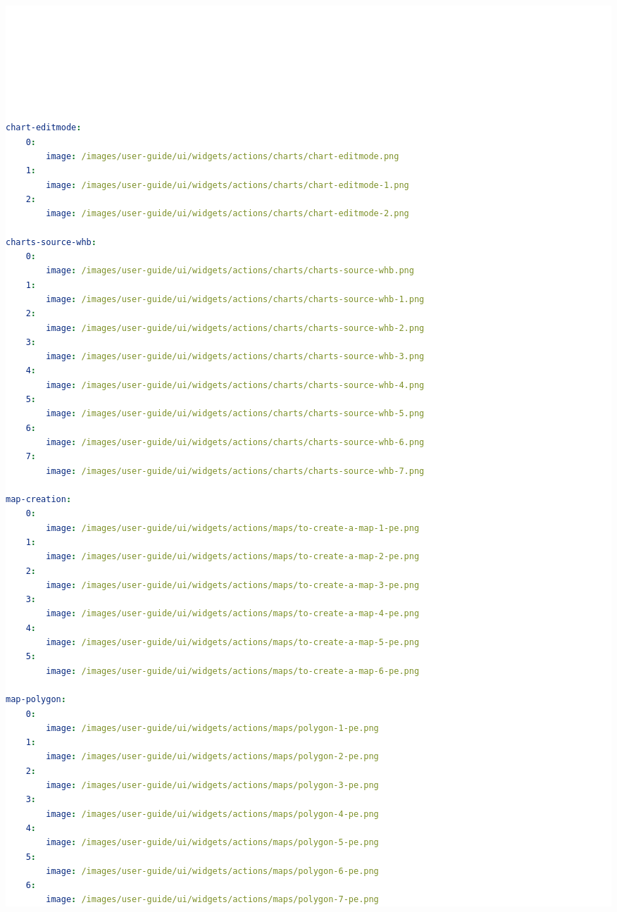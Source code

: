 ```yaml








chart-editmode:
    0:
        image: /images/user-guide/ui/widgets/actions/charts/chart-editmode.png
    1:
        image: /images/user-guide/ui/widgets/actions/charts/chart-editmode-1.png
    2:
        image: /images/user-guide/ui/widgets/actions/charts/chart-editmode-2.png

charts-source-whb:
    0:
        image: /images/user-guide/ui/widgets/actions/charts/charts-source-whb.png
    1:
        image: /images/user-guide/ui/widgets/actions/charts/charts-source-whb-1.png
    2:
        image: /images/user-guide/ui/widgets/actions/charts/charts-source-whb-2.png
    3:
        image: /images/user-guide/ui/widgets/actions/charts/charts-source-whb-3.png
    4:
        image: /images/user-guide/ui/widgets/actions/charts/charts-source-whb-4.png
    5:
        image: /images/user-guide/ui/widgets/actions/charts/charts-source-whb-5.png
    6:
        image: /images/user-guide/ui/widgets/actions/charts/charts-source-whb-6.png
    7:
        image: /images/user-guide/ui/widgets/actions/charts/charts-source-whb-7.png

map-creation:
    0:
        image: /images/user-guide/ui/widgets/actions/maps/to-create-a-map-1-pe.png
    1:
        image: /images/user-guide/ui/widgets/actions/maps/to-create-a-map-2-pe.png
    2:
        image: /images/user-guide/ui/widgets/actions/maps/to-create-a-map-3-pe.png
    3:
        image: /images/user-guide/ui/widgets/actions/maps/to-create-a-map-4-pe.png  
    4:
        image: /images/user-guide/ui/widgets/actions/maps/to-create-a-map-5-pe.png
    5:
        image: /images/user-guide/ui/widgets/actions/maps/to-create-a-map-6-pe.png

map-polygon:
    0:
        image: /images/user-guide/ui/widgets/actions/maps/polygon-1-pe.png
    1:
        image: /images/user-guide/ui/widgets/actions/maps/polygon-2-pe.png
    2:
        image: /images/user-guide/ui/widgets/actions/maps/polygon-3-pe.png
    3:
        image: /images/user-guide/ui/widgets/actions/maps/polygon-4-pe.png
    4:
        image: /images/user-guide/ui/widgets/actions/maps/polygon-5-pe.png
    5:
        image: /images/user-guide/ui/widgets/actions/maps/polygon-6-pe.png
    6:
        image: /images/user-guide/ui/widgets/actions/maps/polygon-7-pe.png
```